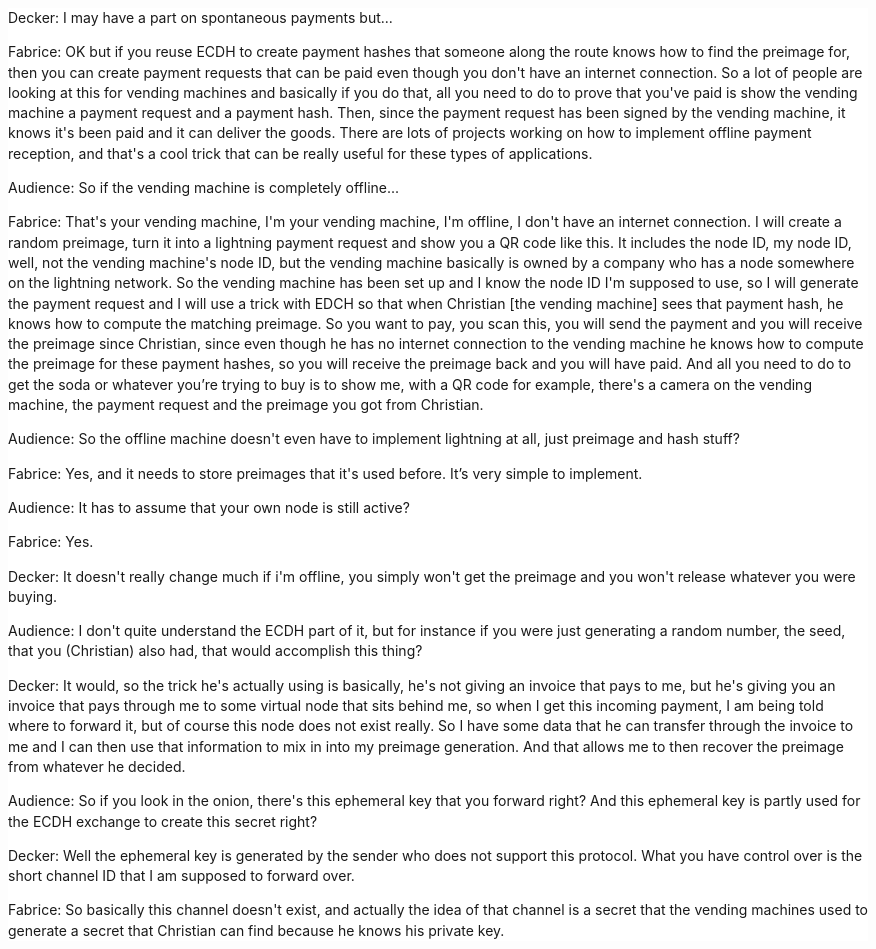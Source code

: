 Decker: I may have a part on spontaneous payments but...

Fabrice: OK but if you reuse ECDH to create payment hashes that someone along the route knows how to find the preimage for, then you can create payment requests that can be paid even though you don't have an internet connection. So a lot of people are looking at this for vending machines and basically if you do that, all you need to do to prove that you've paid is show the vending machine a payment request and a payment hash. Then, since the payment request has been signed by the vending machine, it knows it's been paid and it can deliver the goods. There are lots of projects working on how to implement offline payment reception, and that's a cool trick that can be really useful for these types of applications.

Audience: So if the vending machine is completely offline...

Fabrice: That's your vending machine, I'm your vending machine, I'm offline, I don't have an internet connection. I will create a random preimage, turn it into a lightning payment request and show you a QR code like this. It includes the node ID, my node ID, well, not the vending machine's node ID, but the vending machine basically is owned by a company who has a node somewhere on the lightning network. So the vending machine has been set up and I know the node ID I'm supposed to use, so I will generate the payment request and I will use a trick with EDCH so that when Christian [the vending machine] sees that payment hash, he knows how to compute the matching preimage. So you want to pay, you scan this, you will send the payment and you will receive the preimage since Christian, since even though he has no internet connection to the vending machine he knows how to compute the preimage for these payment hashes, so you will receive the preimage back and you will have paid. And all you need to do to get the soda or whatever you’re trying to buy is to show me, with a QR code for example, there's a camera on the vending machine, the payment request and the preimage you got from Christian.

Audience: So the offline machine doesn't even have to implement lightning at all, just preimage and hash stuff?

Fabrice: Yes, and it needs to store preimages that it's used before. It’s very simple to implement.

Audience: It has to assume that your own node is still active?

Fabrice: Yes.

Decker: It doesn't really change much if i'm offline, you simply won't get the preimage and you won't release whatever you were buying.

Audience: I don't quite understand the ECDH part of it, but for instance if you were just generating a random number, the seed, that you (Christian) also had, that would accomplish this thing?

Decker: It would, so the trick he's actually using is basically, he's not giving an invoice that pays to me, but he's giving you an invoice that pays through me to some virtual node that sits behind me, so when I get this incoming payment, I am being told where to forward it, but of course this node does not exist really. So I have some data that he can transfer through the invoice to me and I can then use that information to mix in into my preimage generation. And that allows me to then recover the preimage from whatever he decided.

Audience: So if you look in the onion, there's this ephemeral key that you forward right? And this ephemeral key is partly used for the ECDH exchange to create this secret right?

Decker: Well the ephemeral key is generated by the sender who does not support this protocol. What you have control over is the short channel ID that I am supposed to forward over.

Fabrice: So basically this channel doesn't exist, and actually the idea of that channel is a secret that the vending machines used to generate a secret that Christian can find because he knows his private key.
